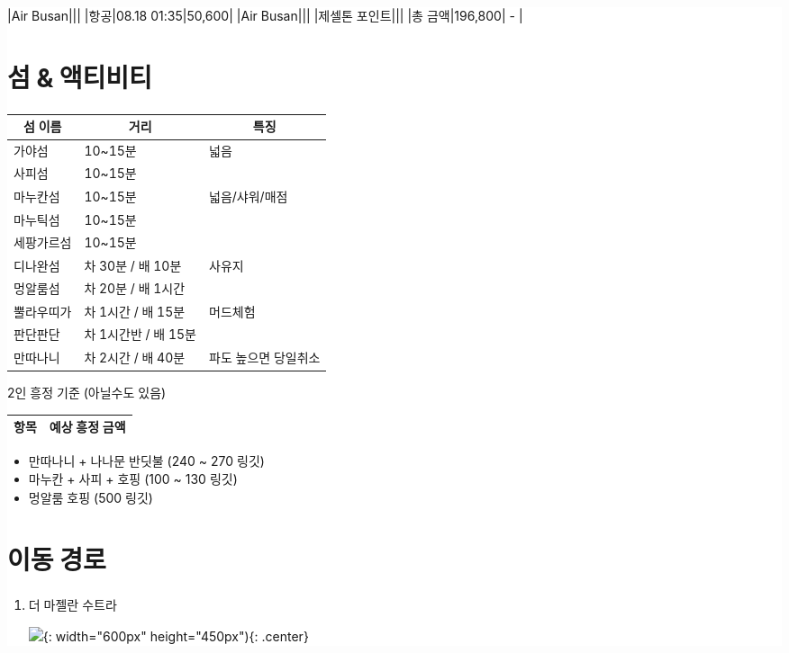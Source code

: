 |Air Busan|||
|항공|08.18 01:35|50,600|
|Air Busan|||
|제셀톤 포인트|||
|총 금액|196,800| - |

# 섬 & 액티비티

|섬 이름|거리|특징|
|---|---|---|
|가야섬|10~15분|넓음|
|사피섬|10~15분||
|마누칸섬|10~15분|넓음/샤워/매점|
|마누틱섬|10~15분||
|세팡가르섬|10~15분||
|디나완섬|차 30분 / 배 10분|사유지|
|멍알룸섬|차 20분 / 배 1시간||
|뿔라우띠가|차 1시간 / 배 15분|머드체험|
|판단판단|차 1시간반 / 배 15분||
|만따나니|차 2시간 / 배 40분|파도 높으면 당일취소|

2인 흥정 기준 (아닐수도 있음)

|항목|예상 흥정 금액|
|---|---|
- 만따나니 + 나나문 반딧불 (240 ~ 270 링깃)
- 마누칸 + 사피 + 호핑 (100 ~ 130 링깃)
- 멍알룸 호핑 (500 링깃)

# 이동 경로

1. 더 마젤란 수트라

    ![](https://pix8.agoda.net/hotelImages/2682/-1/2ecf2539ecc11bf8df5b8c6e458517d3.jpg?ca=6&ce=1&s=1024x768){: width="600px" height="450px"){: .center}
    
    <iframe class="center" src="https://www.google.com/maps/embed?pb=!1m18!1m12!1m3!1d3968.1832354783164!2d116.05560231485588!3d5.969484331011424!2m3!1f0!2f0!3f0!3m2!1i1024!2i768!4f13.1!3m3!1m2!1s0x323b69c3f976f101%3A0x2bb983ce7e5de708!2z642UIOuniOygpOuegCDsiJjtirjrnbw!5e0!3m2!1sko!2skr!4v1660180771970!5m2!1sko!2skr" width="600" height="450" style="border:0;" allowfullscreen="" loading="lazy" referrerpolicy="no-referrer-when-downgrade"></iframe>
